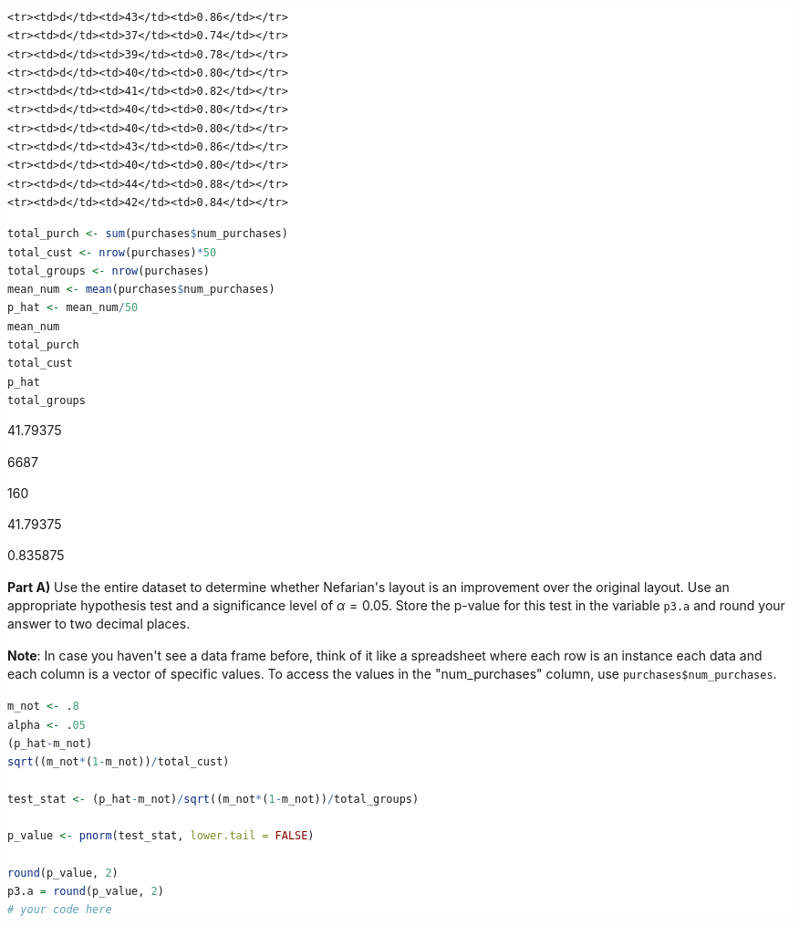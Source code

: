 	<tr><td>d</td><td>43</td><td>0.86</td></tr>
	<tr><td>d</td><td>37</td><td>0.74</td></tr>
	<tr><td>d</td><td>39</td><td>0.78</td></tr>
	<tr><td>d</td><td>40</td><td>0.80</td></tr>
	<tr><td>d</td><td>41</td><td>0.82</td></tr>
	<tr><td>d</td><td>40</td><td>0.80</td></tr>
	<tr><td>d</td><td>40</td><td>0.80</td></tr>
	<tr><td>d</td><td>43</td><td>0.86</td></tr>
	<tr><td>d</td><td>40</td><td>0.80</td></tr>
	<tr><td>d</td><td>44</td><td>0.88</td></tr>
	<tr><td>d</td><td>42</td><td>0.84</td></tr>
</tbody>
</table>




```R
total_purch <- sum(purchases$num_purchases)
total_cust <- nrow(purchases)*50
total_groups <- nrow(purchases)
mean_num <- mean(purchases$num_purchases)
p_hat <- mean_num/50
mean_num
total_purch
total_cust
p_hat
total_groups
```


41.79375



6687



160



41.79375



0.835875


**Part A)** Use the entire dataset to determine whether Nefarian's layout is an improvement over the original layout. Use an appropriate hypothesis test and a significance level of $\alpha=0.05$. Store the p-value for this test in the variable `p3.a` and round your answer to two decimal places.

**Note**: In case you haven't see a data frame before, think of it like a spreadsheet where each row is an instance each data and each column is a vector of specific values. To access the values in the "num_purchases" column, use `purchases$num_purchases`.


```R
m_not <- .8
alpha <- .05
(p_hat-m_not)
sqrt((m_not*(1-m_not))/total_cust)

test_stat <- (p_hat-m_not)/sqrt((m_not*(1-m_not))/total_groups)

p_value <- pnorm(test_stat, lower.tail = FALSE)

round(p_value, 2)
p3.a = round(p_value, 2)
# your code here


```
